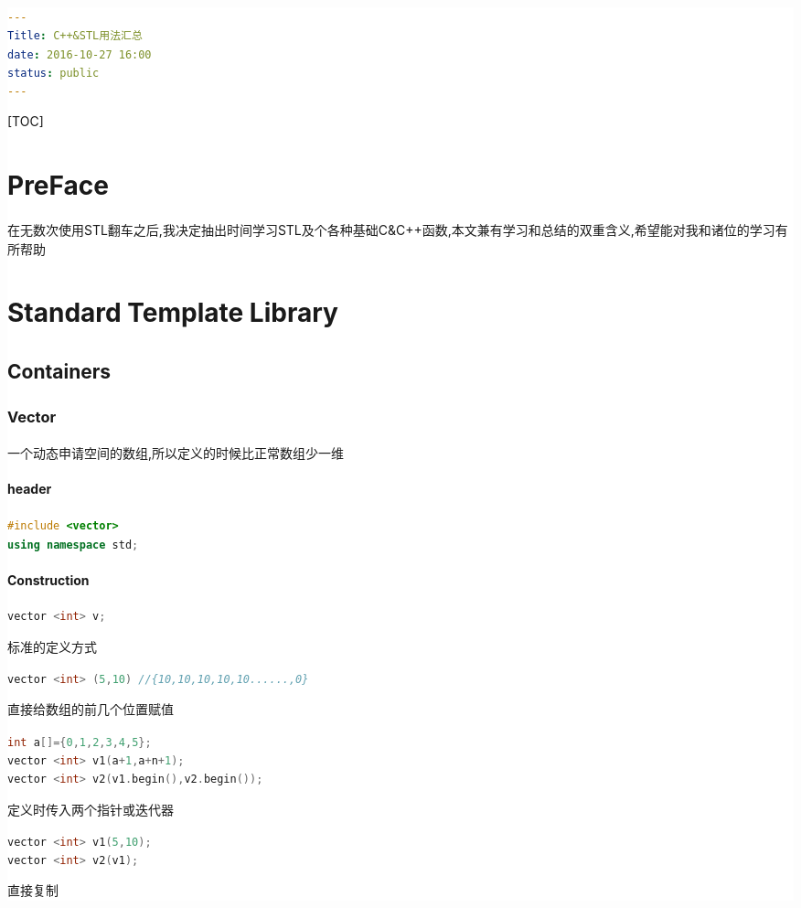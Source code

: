 ```yaml
---
Title: C++&STL用法汇总
date: 2016-10-27 16:00
status: public
---
```


[TOC]

# PreFace

在无数次使用STL翻车之后,我决定抽出时间学习STL及个各种基础C&C++函数,本文兼有学习和总结的双重含义,希望能对我和诸位的学习有所帮助

# Standard Template Library

## Containers

### Vector

一个动态申请空间的数组,所以定义的时候比正常数组少一维

#### header

``` c++
#include <vector>
using namespace std;
```



#### Construction

``` c++
vector <int> v;
```

标准的定义方式
``` c++
vector <int> (5,10) //{10,10,10,10,10......,0}
```
直接给数组的前几个位置赋值

``` c++
int a[]={0,1,2,3,4,5};
vector <int> v1(a+1,a+n+1);
vector <int> v2(v1.begin(),v2.begin());
```
定义时传入两个指针或迭代器

``` c++
vector <int> v1(5,10);
vector <int> v2(v1);
```
直接复制
